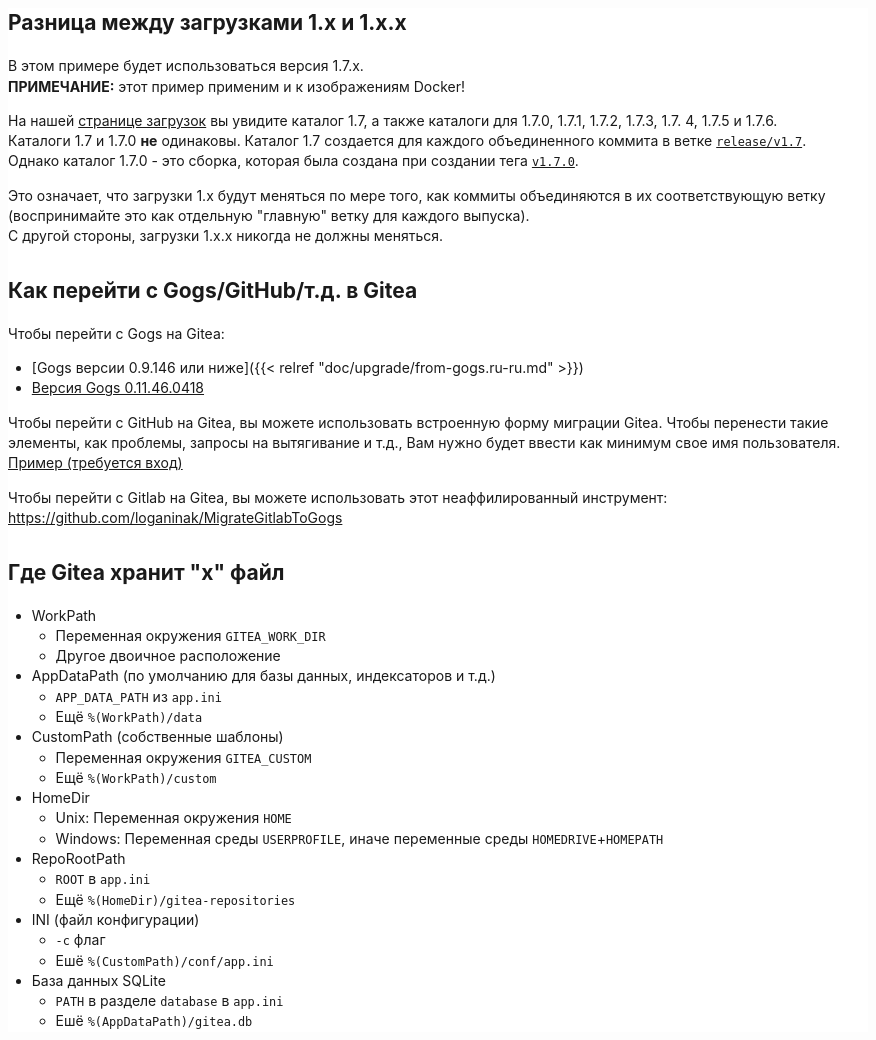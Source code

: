 
## Разница между загрузками 1.x и 1.x.x
В этом примере будет использоваться версия 1.7.x.  
**ПРИМЕЧАНИЕ:** этот пример применим и к изображениям Docker!  

На нашей [странице загрузок](https://dl.gitea.io/gitea/) вы увидите каталог 1.7, а также каталоги для 1.7.0, 1.7.1, 1.7.2, 1.7.3, 1.7. 4, 1.7.5 и 1.7.6.  
Каталоги 1.7 и 1.7.0 **не** одинаковы. Каталог 1.7 создается для каждого объединенного коммита в ветке [`release/v1.7`](https://github.com/go-gitea/gitea/tree/release/v1.7).  
Однако каталог 1.7.0 - это сборка, которая была создана при создании тега [`v1.7.0`](https://github.com/go-gitea/gitea/releases/tag/v1.7.0).  

Это означает, что загрузки 1.x будут меняться по мере того, как коммиты объединяются в их соответствующую ветку (воспринимайте это как отдельную "главную" ветку для каждого выпуска).  
С другой стороны, загрузки 1.x.x никогда не должны меняться.

## Как перейти с Gogs/GitHub/т.д. в Gitea
Чтобы перейти с Gogs на Gitea:

* [Gogs версии 0.9.146 или ниже]({{< relref "doc/upgrade/from-gogs.ru-ru.md" >}})
* [Версия Gogs 0.11.46.0418](https://github.com/go-gitea/gitea/issues/4286)

Чтобы перейти с GitHub на Gitea, вы можете использовать встроенную форму миграции Gitea. 
Чтобы перенести такие элементы, как проблемы, запросы на вытягивание и т.д., Вам нужно будет ввести как минимум свое имя пользователя.  
[Пример (требуется вход)](https://try.gitea.io/repo/migrate)

Чтобы перейти с Gitlab на Gitea, вы можете использовать этот неаффилированный инструмент:  
https://github.com/loganinak/MigrateGitlabToGogs

## Где Gitea хранит "x" файл
* WorkPath
  * Переменная окружения `GITEA_WORK_DIR`
  * Другое двоичное расположение
* AppDataPath (по умолчанию для базы данных, индексаторов и т.д.)
  * `APP_DATA_PATH` из `app.ini`
  * Ещё `%(WorkPath)/data`
* CustomPath (собственные шаблоны)
  * Переменная окружения `GITEA_CUSTOM`
  * Ещё `%(WorkPath)/custom`
* HomeDir
  * Unix: Переменная окружения `HOME`
  * Windows: Переменная среды `USERPROFILE`, иначе переменные среды `HOMEDRIVE`+`HOMEPATH`
* RepoRootPath
  * `ROOT` в `app.ini`
  * Ещё `%(HomeDir)/gitea-repositories`
* INI (файл конфигурации)
  * `-c` флаг
  * Ешё `%(CustomPath)/conf/app.ini`
* База данных SQLite  
  * `PATH` в разделе `database` в `app.ini`
  * Ешё `%(AppDataPath)/gitea.db`
